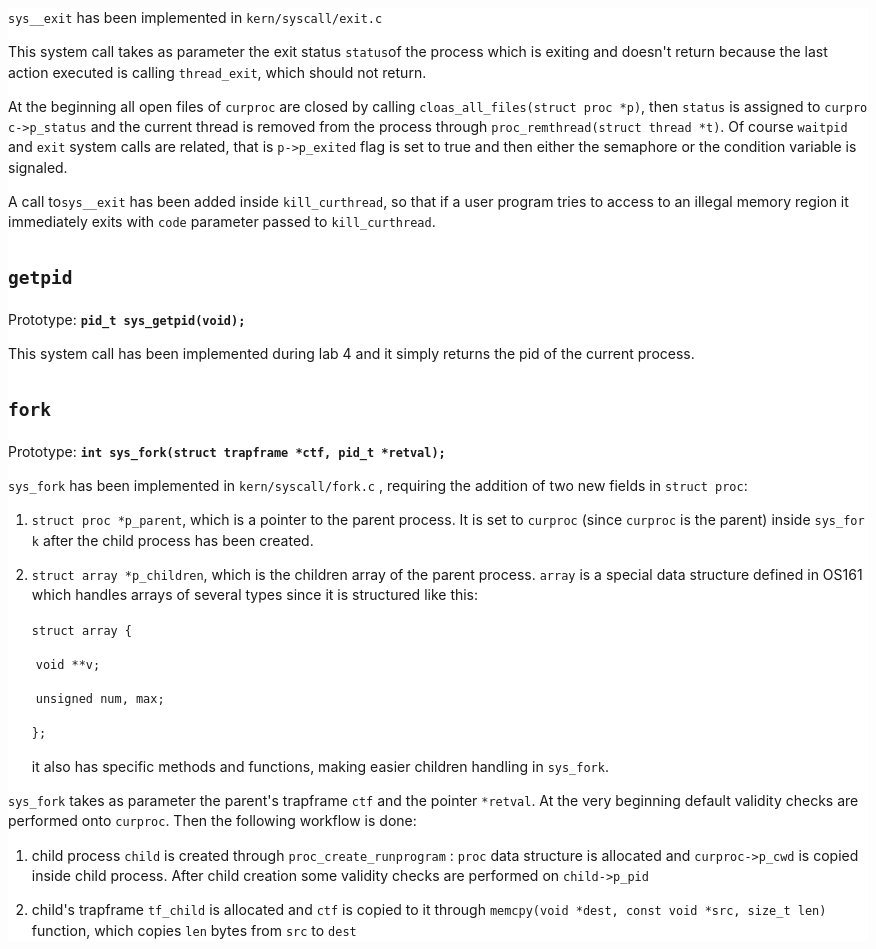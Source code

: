 `sys__exit` has been implemented in `kern/syscall/exit.c`

This system call takes as parameter the exit status `status`of the process which is exiting and doesn't return because the last action executed is calling `thread_exit`, which should not return.

At the beginning all open files of `curproc` are closed by calling `cloas_all_files(struct proc *p)`, then `status` is assigned to `curproc->p_status` and the current thread is removed from the process through `proc_remthread(struct thread *t)`. Of course `waitpid` and `exit` system calls are related, that is `p->p_exited` flag is set to true and then either the semaphore or the condition variable is signaled.

A call to`sys__exit`  has been added inside `kill_curthread`, so that if a user program tries to access to an illegal memory region it immediately exits with `code` parameter passed to `kill_curthread`.
<div style="page-break-after: always;"></div>

## **```getpid```**

Prototype: **`pid_t sys_getpid(void);`**

This system call has been implemented during lab 4 and it simply returns the pid of the current process.
<div style="page-break-after: always;"></div>

## **```fork```**

Prototype: **`int sys_fork(struct trapframe *ctf, pid_t *retval);`**

`sys_fork` has been implemented in `kern/syscall/fork.c` , requiring the addition of two new fields in `struct proc`:

1) `struct proc *p_parent`, which is a pointer to the parent process. It is set to `curproc`  (since `curproc` is the parent) inside `sys_fork` after the child process has been created.

2) `struct array *p_children`, which is the children array of the parent process. `array` is a special data structure defined in OS161 which handles arrays of several types since it is structured like this:

   `struct array {`

   ​    `void **v;`

   ​    `unsigned num, max;`

   `};`

   it also has specific methods and functions, making easier children handling in `sys_fork`.

`sys_fork` takes as parameter the parent's trapframe `ctf` and the pointer `*retval`. At the very beginning default validity checks are performed onto `curproc`. Then the following workflow is done:

1) child process `child` is created through `proc_create_runprogram` : `proc` data structure is allocated and `curproc->p_cwd` is copied inside child process. After child creation some validity checks are performed on `child->p_pid`

2) child's trapframe `tf_child` is allocated and `ctf` is copied to it through `memcpy(void *dest, const void *src, size_t len)` function, which copies `len` bytes from `src` to `dest`
